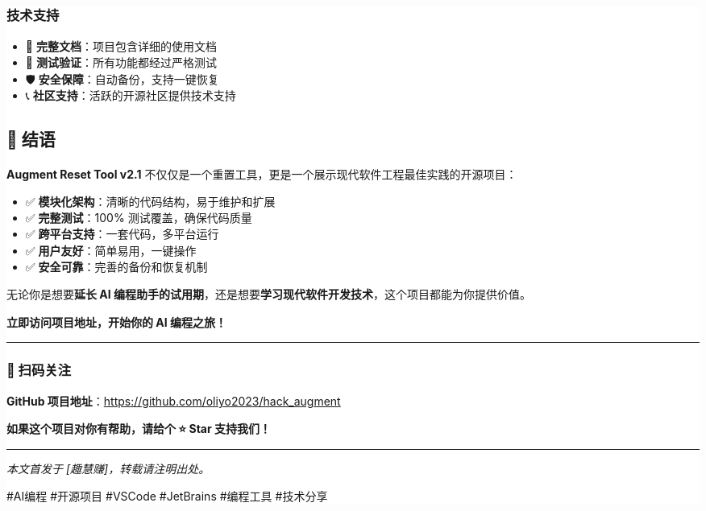 ### 技术支持
- 🔧 **完整文档**：项目包含详细的使用文档
- 🧪 **测试验证**：所有功能都经过严格测试
- 🛡️ **安全保障**：自动备份，支持一键恢复
- 📞 **社区支持**：活跃的开源社区提供技术支持

## 🎉 结语

**Augment Reset Tool v2.1** 不仅仅是一个重置工具，更是一个展示现代软件工程最佳实践的开源项目：

- ✅ **模块化架构**：清晰的代码结构，易于维护和扩展
- ✅ **完整测试**：100% 测试覆盖，确保代码质量
- ✅ **跨平台支持**：一套代码，多平台运行
- ✅ **用户友好**：简单易用，一键操作
- ✅ **安全可靠**：完善的备份和恢复机制

无论你是想要**延长 AI 编程助手的试用期**，还是想要**学习现代软件开发技术**，这个项目都能为你提供价值。

**立即访问项目地址，开始你的 AI 编程之旅！**

---

### 📱 扫码关注

**GitHub 项目地址**：https://github.com/oliyo2023/hack_augment

**如果这个项目对你有帮助，请给个 ⭐ Star 支持我们！**

---

*本文首发于 [趣慧赚]，转载请注明出处。*

#AI编程 #开源项目 #VSCode #JetBrains #编程工具 #技术分享
